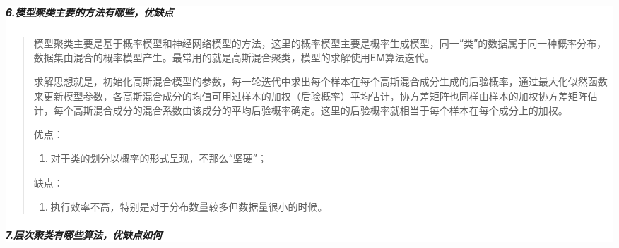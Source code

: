 ##### 6.模型聚类主要的方法有哪些，优缺点

>模型聚类主要是基于概率模型和神经网络模型的方法，这里的概率模型主要是概率生成模型，同一“类”的数据属于同一种概率分布，数据集由混合的概率模型产生。最常用的就是高斯混合聚类，模型的求解使用EM算法迭代。
>
>求解思想就是，初始化高斯混合模型的参数，每一轮迭代中求出每个样本在每个高斯混合成分生成的后验概率，通过最大化似然函数来更新模型参数，各高斯混合成分的均值可用过样本的加权（后验概率）平均估计，协方差矩阵也同样由样本的加权协方差矩阵估计，每个高斯混合成分的混合系数由该成分的平均后验概率确定。这里的后验概率就相当于每个样本在每个成分上的加权。
>
>优点：
>
>1. 对于类的划分以概率的形式呈现，不那么“坚硬”；
>
>缺点：
>
>1. 执行效率不高，特别是对于分布数量较多但数据量很小的时候。

##### 7.层次聚类有哪些算法，优缺点如何

>
>
>

